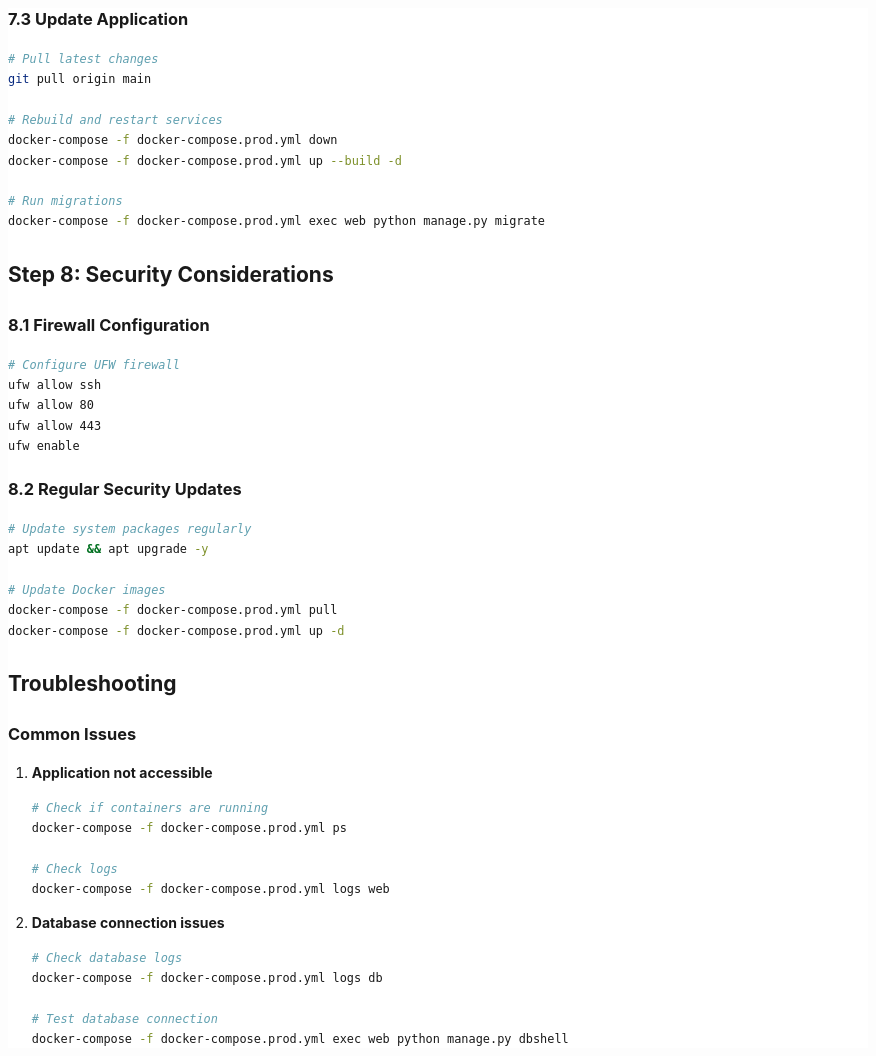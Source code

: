 ```bash
```

### 7.3 Update Application
```bash
# Pull latest changes
git pull origin main

# Rebuild and restart services
docker-compose -f docker-compose.prod.yml down
docker-compose -f docker-compose.prod.yml up --build -d

# Run migrations
docker-compose -f docker-compose.prod.yml exec web python manage.py migrate
```

## Step 8: Security Considerations

### 8.1 Firewall Configuration
```bash
# Configure UFW firewall
ufw allow ssh
ufw allow 80
ufw allow 443
ufw enable
```

### 8.2 Regular Security Updates
```bash
# Update system packages regularly
apt update && apt upgrade -y

# Update Docker images
docker-compose -f docker-compose.prod.yml pull
docker-compose -f docker-compose.prod.yml up -d
```

## Troubleshooting

### Common Issues

1. **Application not accessible**
   ```bash
   # Check if containers are running
   docker-compose -f docker-compose.prod.yml ps
   
   # Check logs
   docker-compose -f docker-compose.prod.yml logs web
   ```

2. **Database connection issues**
   ```bash
   # Check database logs
   docker-compose -f docker-compose.prod.yml logs db
   
   # Test database connection
   docker-compose -f docker-compose.prod.yml exec web python manage.py dbshell
   ```
